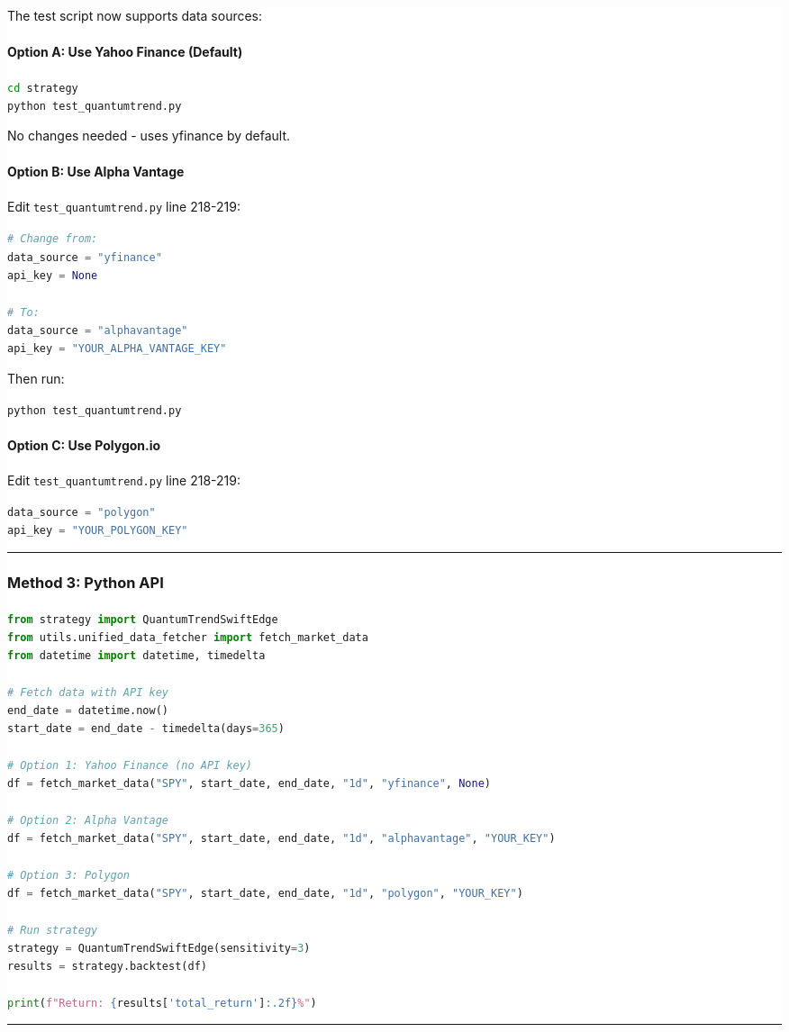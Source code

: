 The test script now supports data sources:

#### Option A: Use Yahoo Finance (Default)
```bash
cd strategy
python test_quantumtrend.py
```

No changes needed - uses yfinance by default.

#### Option B: Use Alpha Vantage

Edit `test_quantumtrend.py` line 218-219:

```python
# Change from:
data_source = "yfinance"
api_key = None

# To:
data_source = "alphavantage"
api_key = "YOUR_ALPHA_VANTAGE_KEY"
```

Then run:
```bash
python test_quantumtrend.py
```

#### Option C: Use Polygon.io

Edit `test_quantumtrend.py` line 218-219:

```python
data_source = "polygon"
api_key = "YOUR_POLYGON_KEY"
```

---

### Method 3: Python API

```python
from strategy import QuantumTrendSwiftEdge
from utils.unified_data_fetcher import fetch_market_data
from datetime import datetime, timedelta

# Fetch data with API key
end_date = datetime.now()
start_date = end_date - timedelta(days=365)

# Option 1: Yahoo Finance (no API key)
df = fetch_market_data("SPY", start_date, end_date, "1d", "yfinance", None)

# Option 2: Alpha Vantage
df = fetch_market_data("SPY", start_date, end_date, "1d", "alphavantage", "YOUR_KEY")

# Option 3: Polygon
df = fetch_market_data("SPY", start_date, end_date, "1d", "polygon", "YOUR_KEY")

# Run strategy
strategy = QuantumTrendSwiftEdge(sensitivity=3)
results = strategy.backtest(df)

print(f"Return: {results['total_return']:.2f}%")
```

---